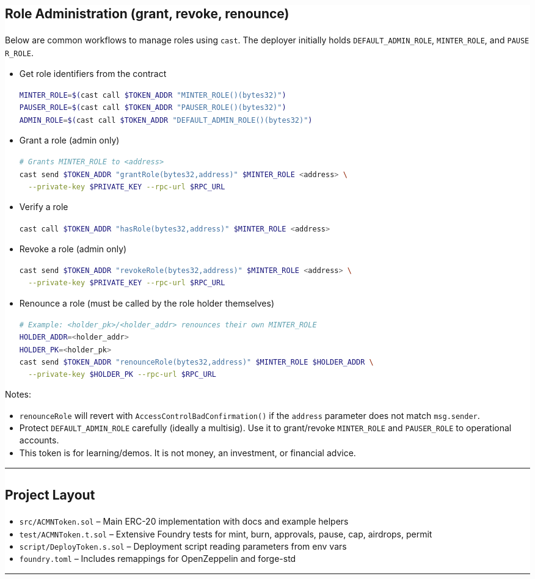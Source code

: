 
## Role Administration (grant, revoke, renounce)

Below are common workflows to manage roles using `cast`. The deployer initially holds `DEFAULT_ADMIN_ROLE`, `MINTER_ROLE`, and `PAUSER_ROLE`.

- Get role identifiers from the contract

  ```bash
  MINTER_ROLE=$(cast call $TOKEN_ADDR "MINTER_ROLE()(bytes32)")
  PAUSER_ROLE=$(cast call $TOKEN_ADDR "PAUSER_ROLE()(bytes32)")
  ADMIN_ROLE=$(cast call $TOKEN_ADDR "DEFAULT_ADMIN_ROLE()(bytes32)")
  ```

- Grant a role (admin only)

  ```bash
  # Grants MINTER_ROLE to <address>
  cast send $TOKEN_ADDR "grantRole(bytes32,address)" $MINTER_ROLE <address> \
    --private-key $PRIVATE_KEY --rpc-url $RPC_URL
  ```

- Verify a role

  ```bash
  cast call $TOKEN_ADDR "hasRole(bytes32,address)" $MINTER_ROLE <address>
  ```

- Revoke a role (admin only)

  ```bash
  cast send $TOKEN_ADDR "revokeRole(bytes32,address)" $MINTER_ROLE <address> \
    --private-key $PRIVATE_KEY --rpc-url $RPC_URL
  ```

- Renounce a role (must be called by the role holder themselves)

  ```bash
  # Example: <holder_pk>/<holder_addr> renounces their own MINTER_ROLE
  HOLDER_ADDR=<holder_addr>
  HOLDER_PK=<holder_pk>
  cast send $TOKEN_ADDR "renounceRole(bytes32,address)" $MINTER_ROLE $HOLDER_ADDR \
    --private-key $HOLDER_PK --rpc-url $RPC_URL
  ```

Notes:

- `renounceRole` will revert with `AccessControlBadConfirmation()` if the `address` parameter does not match `msg.sender`.
- Protect `DEFAULT_ADMIN_ROLE` carefully (ideally a multisig). Use it to grant/revoke `MINTER_ROLE` and `PAUSER_ROLE` to operational accounts.
- This token is for learning/demos. It is not money, an investment, or financial advice.

---

## Project Layout

- `src/ACMNToken.sol` – Main ERC-20 implementation with docs and example helpers
- `test/ACMNToken.t.sol` – Extensive Foundry tests for mint, burn, approvals, pause, cap, airdrops, permit
- `script/DeployToken.s.sol` – Deployment script reading parameters from env vars
- `foundry.toml` – Includes remappings for OpenZeppelin and forge-std

---